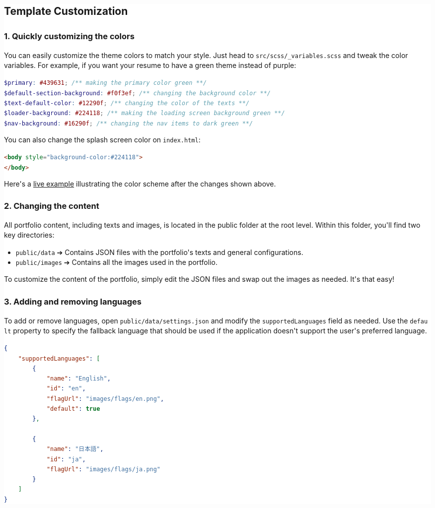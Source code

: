 ## Template Customization

### 1. Quickly customizing the colors

You can easily customize the theme colors to match your style. Just head to `src/scss/_variables.scss` and tweak the color variables. For example, if you want your resume to have a green theme instead of purple:

```scss
$primary: #439631; /** making the primary color green **/
$default-section-background: #f0f3ef; /** changing the background color **/
$text-default-color: #12290f; /** changing the color of the texts **/
$loader-background: #224118; /** making the loading screen background green **/
$nav-background: #16290f; /** changing the nav items to dark green **/
```

You can also change the splash screen color on `index.html`:
```html
<body style="background-color:#224118">
</body>
```

Here's a [live example](https://rbtutorials.github.io/alana-richard-vue-resume/) illustrating the color scheme after the changes shown above.

### 2. Changing the content

All portfolio content, including texts and images, is located in the public folder at the root level. Within this folder, you'll find two key directories:

- `public/data` ➔ Contains JSON files with the portfolio's texts and general configurations.
- `public/images` ➔ Contains all the images used in the portfolio.

To customize the content of the portfolio, simply edit the JSON files and swap out the images as needed. It's that easy!

### 3. Adding and removing languages

To add or remove languages, open `public/data/settings.json` and modify the `supportedLanguages` field as needed. Use the `default` property to specify the fallback language that should be used if the application doesn't support the user's preferred language.

```json
{
    "supportedLanguages": [
        {
            "name": "English",
            "id": "en",
            "flagUrl": "images/flags/en.png",
            "default": true
        },

        {
            "name": "日本語",
            "id": "ja",
            "flagUrl": "images/flags/ja.png"
        }
    ]
}
```
